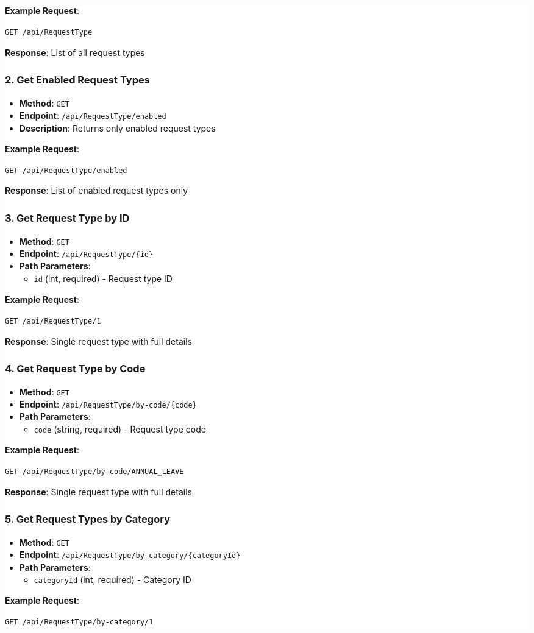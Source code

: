 **Example Request**:
```
GET /api/RequestType
```

**Response**: List of all request types

### 2. Get Enabled Request Types
- **Method**: `GET`
- **Endpoint**: `/api/RequestType/enabled`
- **Description**: Returns only enabled request types

**Example Request**:
```
GET /api/RequestType/enabled
```

**Response**: List of enabled request types only

### 3. Get Request Type by ID
- **Method**: `GET`
- **Endpoint**: `/api/RequestType/{id}`
- **Path Parameters**:
  - `id` (int, required) - Request type ID

**Example Request**:
```
GET /api/RequestType/1
```

**Response**: Single request type with full details

### 4. Get Request Type by Code
- **Method**: `GET`
- **Endpoint**: `/api/RequestType/by-code/{code}`
- **Path Parameters**:
  - `code` (string, required) - Request type code

**Example Request**:
```
GET /api/RequestType/by-code/ANNUAL_LEAVE
```

**Response**: Single request type with full details

### 5. Get Request Types by Category
- **Method**: `GET`
- **Endpoint**: `/api/RequestType/by-category/{categoryId}`
- **Path Parameters**:
  - `categoryId` (int, required) - Category ID

**Example Request**:
```
GET /api/RequestType/by-category/1
```
